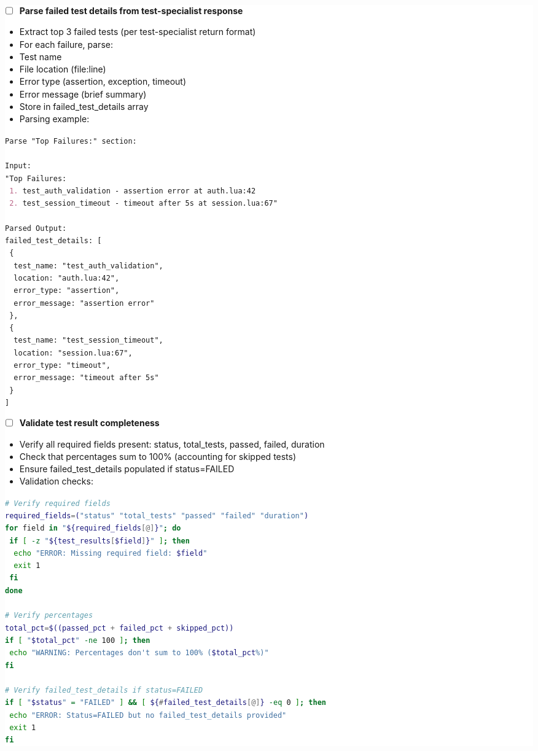 - [ ] **Parse failed test details from test-specialist response**
 - Extract top 3 failed tests (per test-specialist return format)
 - For each failure, parse:
  - Test name
  - File location (file:line)
  - Error type (assertion, exception, timeout)
  - Error message (brief summary)
 - Store in failed_test_details array
 - Parsing example:
  ```markdown
  Parse "Top Failures:" section:

  Input:
  "Top Failures:
   1. test_auth_validation - assertion error at auth.lua:42
   2. test_session_timeout - timeout after 5s at session.lua:67"

  Parsed Output:
  failed_test_details: [
   {
    test_name: "test_auth_validation",
    location: "auth.lua:42",
    error_type: "assertion",
    error_message: "assertion error"
   },
   {
    test_name: "test_session_timeout",
    location: "session.lua:67",
    error_type: "timeout",
    error_message: "timeout after 5s"
   }
  ]
  ```

- [ ] **Validate test result completeness**
 - Verify all required fields present: status, total_tests, passed, failed, duration
 - Check that percentages sum to 100% (accounting for skipped tests)
 - Ensure failed_test_details populated if status=FAILED
 - Validation checks:
  ```bash
  # Verify required fields
  required_fields=("status" "total_tests" "passed" "failed" "duration")
  for field in "${required_fields[@]}"; do
   if [ -z "${test_results[$field]}" ]; then
    echo "ERROR: Missing required field: $field"
    exit 1
   fi
  done

  # Verify percentages
  total_pct=$((passed_pct + failed_pct + skipped_pct))
  if [ "$total_pct" -ne 100 ]; then
   echo "WARNING: Percentages don't sum to 100% ($total_pct%)"
  fi

  # Verify failed_test_details if status=FAILED
  if [ "$status" = "FAILED" ] && [ ${#failed_test_details[@]} -eq 0 ]; then
   echo "ERROR: Status=FAILED but no failed_test_details provided"
   exit 1
  fi
  ```
